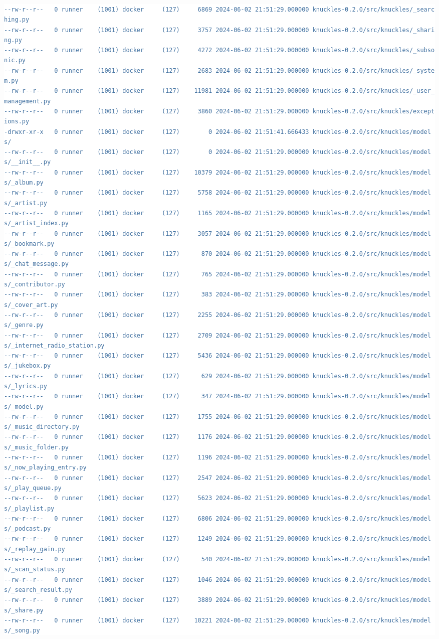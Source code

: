```diff
--rw-r--r--   0 runner    (1001) docker     (127)     6869 2024-06-02 21:51:29.000000 knuckles-0.2.0/src/knuckles/_searching.py
--rw-r--r--   0 runner    (1001) docker     (127)     3757 2024-06-02 21:51:29.000000 knuckles-0.2.0/src/knuckles/_sharing.py
--rw-r--r--   0 runner    (1001) docker     (127)     4272 2024-06-02 21:51:29.000000 knuckles-0.2.0/src/knuckles/_subsonic.py
--rw-r--r--   0 runner    (1001) docker     (127)     2683 2024-06-02 21:51:29.000000 knuckles-0.2.0/src/knuckles/_system.py
--rw-r--r--   0 runner    (1001) docker     (127)    11981 2024-06-02 21:51:29.000000 knuckles-0.2.0/src/knuckles/_user_management.py
--rw-r--r--   0 runner    (1001) docker     (127)     3860 2024-06-02 21:51:29.000000 knuckles-0.2.0/src/knuckles/exceptions.py
-drwxr-xr-x   0 runner    (1001) docker     (127)        0 2024-06-02 21:51:41.666433 knuckles-0.2.0/src/knuckles/models/
--rw-r--r--   0 runner    (1001) docker     (127)        0 2024-06-02 21:51:29.000000 knuckles-0.2.0/src/knuckles/models/__init__.py
--rw-r--r--   0 runner    (1001) docker     (127)    10379 2024-06-02 21:51:29.000000 knuckles-0.2.0/src/knuckles/models/_album.py
--rw-r--r--   0 runner    (1001) docker     (127)     5758 2024-06-02 21:51:29.000000 knuckles-0.2.0/src/knuckles/models/_artist.py
--rw-r--r--   0 runner    (1001) docker     (127)     1165 2024-06-02 21:51:29.000000 knuckles-0.2.0/src/knuckles/models/_artist_index.py
--rw-r--r--   0 runner    (1001) docker     (127)     3057 2024-06-02 21:51:29.000000 knuckles-0.2.0/src/knuckles/models/_bookmark.py
--rw-r--r--   0 runner    (1001) docker     (127)      870 2024-06-02 21:51:29.000000 knuckles-0.2.0/src/knuckles/models/_chat_message.py
--rw-r--r--   0 runner    (1001) docker     (127)      765 2024-06-02 21:51:29.000000 knuckles-0.2.0/src/knuckles/models/_contributor.py
--rw-r--r--   0 runner    (1001) docker     (127)      383 2024-06-02 21:51:29.000000 knuckles-0.2.0/src/knuckles/models/_cover_art.py
--rw-r--r--   0 runner    (1001) docker     (127)     2255 2024-06-02 21:51:29.000000 knuckles-0.2.0/src/knuckles/models/_genre.py
--rw-r--r--   0 runner    (1001) docker     (127)     2709 2024-06-02 21:51:29.000000 knuckles-0.2.0/src/knuckles/models/_internet_radio_station.py
--rw-r--r--   0 runner    (1001) docker     (127)     5436 2024-06-02 21:51:29.000000 knuckles-0.2.0/src/knuckles/models/_jukebox.py
--rw-r--r--   0 runner    (1001) docker     (127)      629 2024-06-02 21:51:29.000000 knuckles-0.2.0/src/knuckles/models/_lyrics.py
--rw-r--r--   0 runner    (1001) docker     (127)      347 2024-06-02 21:51:29.000000 knuckles-0.2.0/src/knuckles/models/_model.py
--rw-r--r--   0 runner    (1001) docker     (127)     1755 2024-06-02 21:51:29.000000 knuckles-0.2.0/src/knuckles/models/_music_directory.py
--rw-r--r--   0 runner    (1001) docker     (127)     1176 2024-06-02 21:51:29.000000 knuckles-0.2.0/src/knuckles/models/_music_folder.py
--rw-r--r--   0 runner    (1001) docker     (127)     1196 2024-06-02 21:51:29.000000 knuckles-0.2.0/src/knuckles/models/_now_playing_entry.py
--rw-r--r--   0 runner    (1001) docker     (127)     2547 2024-06-02 21:51:29.000000 knuckles-0.2.0/src/knuckles/models/_play_queue.py
--rw-r--r--   0 runner    (1001) docker     (127)     5623 2024-06-02 21:51:29.000000 knuckles-0.2.0/src/knuckles/models/_playlist.py
--rw-r--r--   0 runner    (1001) docker     (127)     6806 2024-06-02 21:51:29.000000 knuckles-0.2.0/src/knuckles/models/_podcast.py
--rw-r--r--   0 runner    (1001) docker     (127)     1249 2024-06-02 21:51:29.000000 knuckles-0.2.0/src/knuckles/models/_replay_gain.py
--rw-r--r--   0 runner    (1001) docker     (127)      540 2024-06-02 21:51:29.000000 knuckles-0.2.0/src/knuckles/models/_scan_status.py
--rw-r--r--   0 runner    (1001) docker     (127)     1046 2024-06-02 21:51:29.000000 knuckles-0.2.0/src/knuckles/models/_search_result.py
--rw-r--r--   0 runner    (1001) docker     (127)     3889 2024-06-02 21:51:29.000000 knuckles-0.2.0/src/knuckles/models/_share.py
--rw-r--r--   0 runner    (1001) docker     (127)    10221 2024-06-02 21:51:29.000000 knuckles-0.2.0/src/knuckles/models/_song.py
```